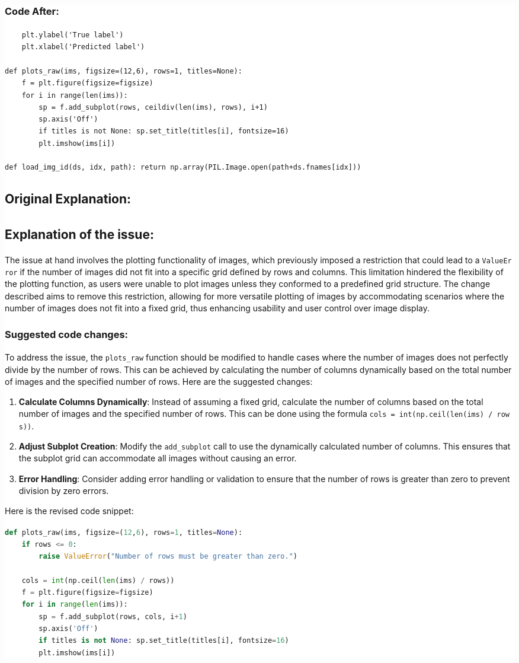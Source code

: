 ### Code After:
```
    plt.ylabel('True label')
    plt.xlabel('Predicted label')

def plots_raw(ims, figsize=(12,6), rows=1, titles=None):
    f = plt.figure(figsize=figsize)
    for i in range(len(ims)):
        sp = f.add_subplot(rows, ceildiv(len(ims), rows), i+1)
        sp.axis('Off')
        if titles is not None: sp.set_title(titles[i], fontsize=16)
        plt.imshow(ims[i])

def load_img_id(ds, idx, path): return np.array(PIL.Image.open(path+ds.fnames[idx]))

```

## Original Explanation:
## Explanation of the issue:
The issue at hand involves the plotting functionality of images, which previously imposed a restriction that could lead to a `ValueError` if the number of images did not fit into a specific grid defined by rows and columns. This limitation hindered the flexibility of the plotting function, as users were unable to plot images unless they conformed to a predefined grid structure. The change described aims to remove this restriction, allowing for more versatile plotting of images by accommodating scenarios where the number of images does not fit into a fixed grid, thus enhancing usability and user control over image display.

### Suggested code changes:
To address the issue, the `plots_raw` function should be modified to handle cases where the number of images does not perfectly divide by the number of rows. This can be achieved by calculating the number of columns dynamically based on the total number of images and the specified number of rows. Here are the suggested changes:

1. **Calculate Columns Dynamically**: Instead of assuming a fixed grid, calculate the number of columns based on the total number of images and the specified number of rows. This can be done using the formula `cols = int(np.ceil(len(ims) / rows))`.

2. **Adjust Subplot Creation**: Modify the `add_subplot` call to use the dynamically calculated number of columns. This ensures that the subplot grid can accommodate all images without causing an error.

3. **Error Handling**: Consider adding error handling or validation to ensure that the number of rows is greater than zero to prevent division by zero errors.

Here is the revised code snippet:

```python
def plots_raw(ims, figsize=(12,6), rows=1, titles=None):
    if rows <= 0:
        raise ValueError("Number of rows must be greater than zero.")
    
    cols = int(np.ceil(len(ims) / rows))
    f = plt.figure(figsize=figsize)
    for i in range(len(ims)):
        sp = f.add_subplot(rows, cols, i+1)
        sp.axis('Off')
        if titles is not None: sp.set_title(titles[i], fontsize=16)
        plt.imshow(ims[i])
```
